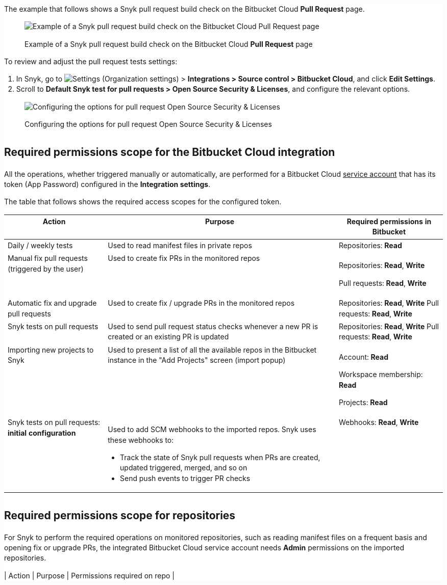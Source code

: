 The example that follows shows a Snyk pull request build check on the Bitbucket Cloud **Pull Request** page.

<figure><img src="../../.gitbook/assets/888.png" alt="Example of a Snyk pull request build check on the Bitbucket Cloud Pull Request page"><figcaption><p>Example of a Snyk pull request build check on the Bitbucket Cloud <strong>Pull Request</strong> page</p></figcaption></figure>

To review and adjust the pull request tests settings:

1. In Snyk, go to <img src="../../.gitbook/assets/cog_icon.png" alt="Settings" data-size="line"> (Organization settings) > **Integrations > Source control > Bitbucket Cloud**, and click **Edit Settings**.
2. Scroll to **Default Snyk test for pull requests > Open Source Security & Licenses**, and configure the relevant options.

<figure><img src="../../.gitbook/assets/Screenshot 2022-03-16 at 10.07.50.png" alt="Configuring the options for pull request Open Source Security &#x26; Licenses"><figcaption><p>Configuring the options for pull request Open Source Security &#x26; Licenses</p></figcaption></figure>

## Required permissions scope for the Bitbucket Cloud integration

All the operations, whether triggered manually or automatically, are performed for a Bitbucket Cloud [service account](https://docs.snyk.io/features/user-and-group-management/managing-groups-and-organizations/service-accounts) that has its token (App Password) configured in the **Integration settings**.

The table that follows shows the required access scopes for the configured token.

| Action                                                 | Purpose                                                                                                                                                                                                                                             | Required permissions in Bitbucket                                                                                                     |
| ------------------------------------------------------ | --------------------------------------------------------------------------------------------------------------------------------------------------------------------------------------------------------------------------------------------------- | ------------------------------------------------------------------------------------------------------------------------------------- |
| Daily / weekly tests                                   | Used to read manifest files in private repos                                                                                                                                                                                                        | Repositories: **Read**                                                                                                                |
| Manual fix pull requests (triggered by the user)       | Used to create fix PRs in the monitored repos                                                                                                                                                                                                       | <p>Repositories: <strong>Read</strong>, <strong>Write</strong></p><p>Pull requests: <strong>Read</strong>, <strong>Write</strong></p> |
| Automatic fix and upgrade pull requests                | Used to create fix / upgrade PRs in the monitored repos                                                                                                                                                                                             | Repositories: **Read**, **Write** Pull requests: **Read**, **Write**                                                                  |
| Snyk tests on pull requests                            | Used to send pull request status checks whenever a new PR is created or an existing PR is updated                                                                                                                                                   | Repositories: **Read**, **Write** Pull requests: **Read**, **Write**                                                                  |
| Importing new projects to Snyk                         | Used to present a list of all the available repos in the Bitbucket instance in the "Add Projects" screen (import popup)                                                                                                                             | <p>Account: <strong>Read</strong></p><p>Workspace membership: <strong>Read</strong></p><p>Projects: <strong>Read</strong></p>         |
| Snyk tests on pull requests: **initial configuration** | <p>Used to add SCM webhooks to the imported repos. Snyk uses these webhooks to:</p><ul><li>Track the state of Snyk pull requests when PRs are created, updated triggered, merged, and so on</li><li>Send push events to trigger PR checks</li></ul> | Webhooks: **Read**, **Write**                                                                                                         |

## Required permissions scope for repositories <a href="#h_01eefvj14p8b3depeffvyvdwzj" id="h_01eefvj14p8b3depeffvyvdwzj"></a>

For Snyk to perform the required operations on monitored repositories, such as reading manifest files on a frequent basis and opening fix or upgrade PRs, the integrated Bitbucket Cloud service account needs **Admin** permissions on the imported repositories.

| Action                                                  | Purpose                                                                                                                                                                                                                                                | Permissions required on repo |